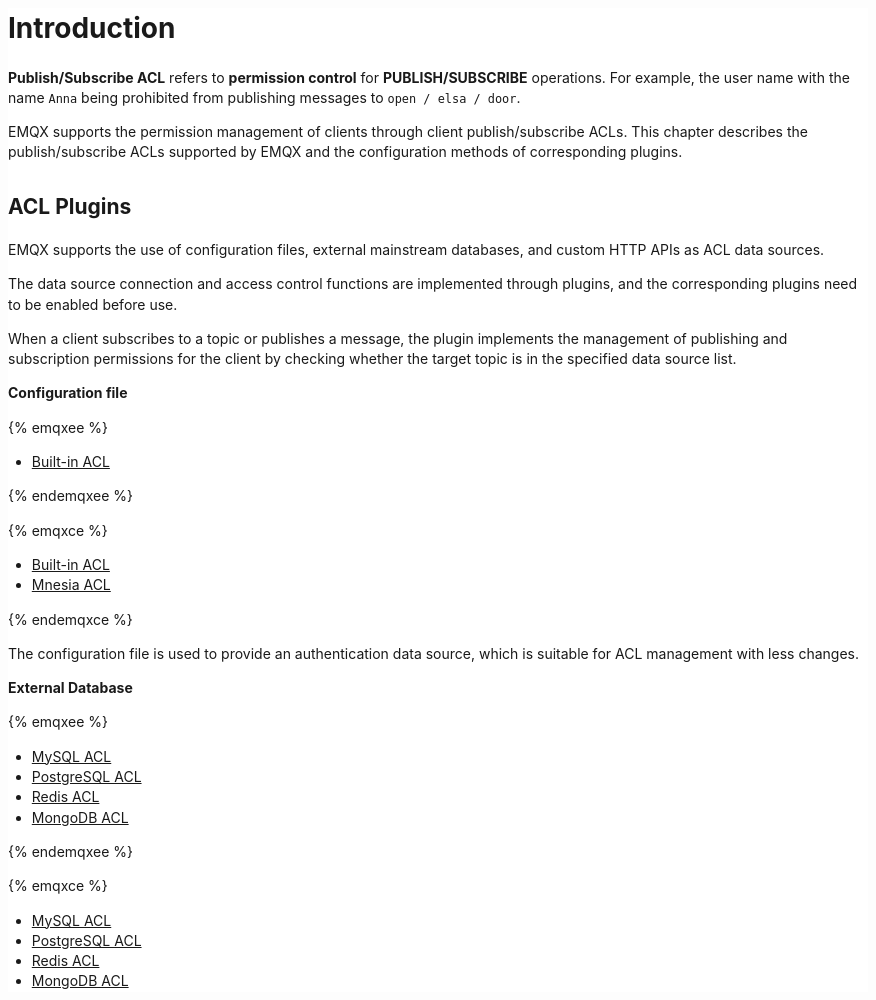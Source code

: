 # Introduction

**Publish/Subscribe ACL** refers to **permission control** for **PUBLISH/SUBSCRIBE** operations. For example, the user name with the name `Anna` being prohibited from publishing messages to `open / elsa / door`.

EMQX supports the permission management of clients through client publish/subscribe ACLs. This chapter describes the publish/subscribe ACLs supported by EMQX and the configuration methods of corresponding plugins.


## ACL Plugins

EMQX supports the use of configuration files, external mainstream databases, and custom HTTP APIs as ACL data sources.

The data source connection and access control functions are implemented through plugins, and the corresponding plugins need to be enabled before use.

When a client subscribes to a topic or publishes a message, the plugin implements the management of publishing and subscription permissions for the client by checking whether the target topic is in the specified data source list.



**Configuration file**


{% emqxee %}

* [Built-in ACL](./file.md)

{% endemqxee %}

{% emqxce %}

* [Built-in ACL](./file.md)
* [Mnesia ACL](./mnesia.md)

{% endemqxce %}

The configuration file is used to provide an authentication data source, which is suitable for ACL management with less changes.



**External Database**

{% emqxee %}

* [MySQL ACL](./mysql.md)
* [PostgreSQL ACL](./postgresql.md)
* [Redis ACL](./redis.md)
* [MongoDB ACL](./mongodb.md)

{% endemqxee %}

{% emqxce %}

* [MySQL ACL](./mysql.md)
* [PostgreSQL ACL](./postgresql.md)
* [Redis ACL](./redis.md)
* [MongoDB ACL](./mongodb.md)

